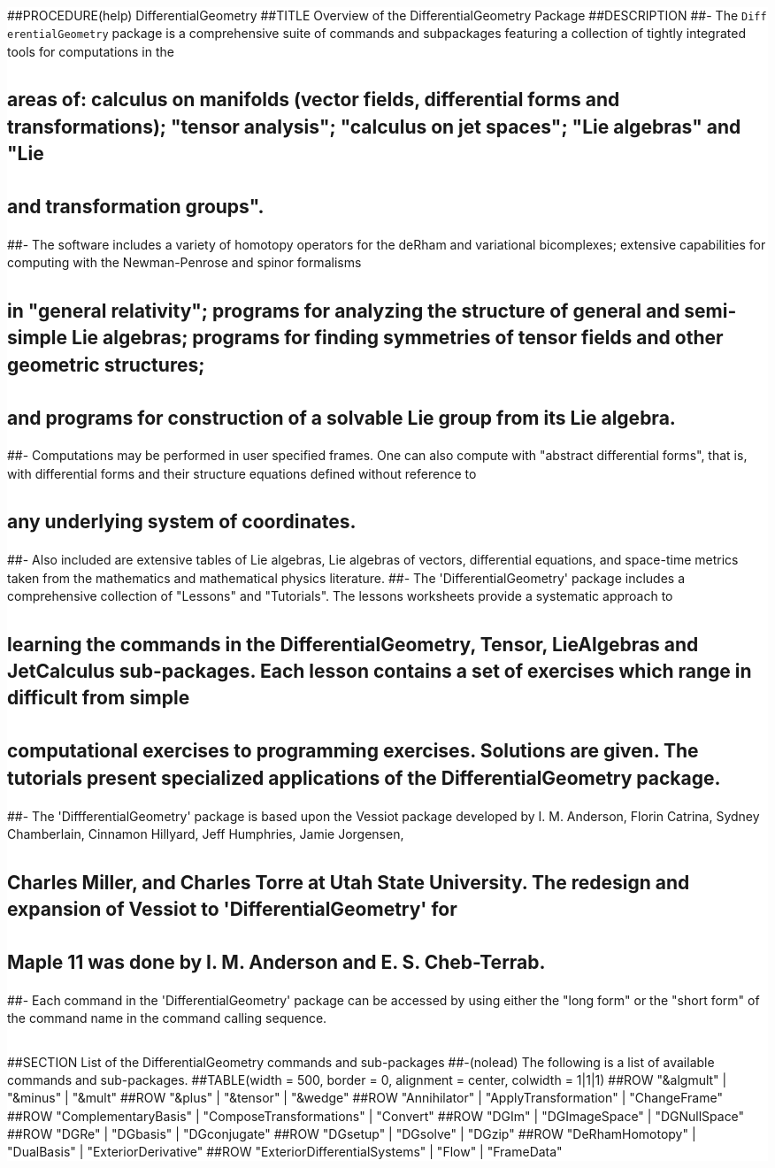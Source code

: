 ##PROCEDURE(help) DifferentialGeometry
##TITLE  Overview of the DifferentialGeometry Package
##DESCRIPTION
##- The `DifferentialGeometry` package is a comprehensive suite of commands and subpackages featuring a collection of tightly integrated tools for computations in the 
## areas of: calculus on manifolds (vector fields, differential forms and transformations); "tensor analysis"; "calculus on jet spaces"; "Lie algebras" and "Lie 
## and transformation groups". 
##- The software includes a variety of homotopy operators for the deRham and variational bicomplexes; extensive capabilities for computing with the Newman-Penrose and spinor formalisms 
## in "general relativity"; programs for analyzing the structure of general and semi-simple Lie algebras; programs for finding symmetries of tensor fields and other geometric structures;
##  and programs for construction of a solvable Lie group from its Lie algebra. 
##- Computations may be performed in user specified frames. One can also compute with "abstract differential forms", that is, with differential forms and their structure equations defined without reference to 
## any underlying system of coordinates.
##- Also included are extensive tables of Lie algebras, Lie algebras of vectors, differential equations, and space-time metrics taken from the mathematics and mathematical physics literature.
##- The 'DifferentialGeometry' package includes a comprehensive collection of "Lessons" and "Tutorials".  The lessons worksheets provide a systematic approach to 
## learning the commands in the DifferentialGeometry, Tensor, LieAlgebras and JetCalculus sub-packages.  Each lesson contains a set of exercises which range in difficult from simple 
## computational exercises to programming exercises.  Solutions are given. The tutorials present specialized applications of the DifferentialGeometry package.
##- The 'DiffferentialGeometry' package is based upon the Vessiot package developed by I. M. Anderson, Florin Catrina, Sydney Chamberlain, Cinnamon Hillyard, Jeff Humphries, Jamie Jorgensen, 
## Charles Miller, and Charles Torre at Utah State University. The redesign and expansion of Vessiot to 'DifferentialGeometry' for 
## Maple 11 was done by I. M. Anderson and E. S. Cheb-Terrab.
##- Each command in the 'DifferentialGeometry' package can be accessed by using either the "long form" or the "short form" of the command name in the command calling sequence. 
##
##SECTION List of the DifferentialGeometry commands and sub-packages
##-(nolead) The following is a list of available commands and sub-packages. 
##TABLE(width = 500, border = 0, alignment = center, colwidth = 1|1|1)
##ROW  "&algmult" | "&minus" | "&mult"
##ROW  "&plus" | "&tensor" | "&wedge"
##ROW  "Annihilator" | "ApplyTransformation" | "ChangeFrame"
##ROW  "ComplementaryBasis" | "ComposeTransformations" | "Convert" 
##ROW  "DGIm" | "DGImageSpace" | "DGNullSpace"
##ROW  "DGRe" | "DGbasis" | "DGconjugate"
##ROW  "DGsetup" | "DGsolve" | "DGzip"
##ROW  "DeRhamHomotopy" | "DualBasis" | "ExteriorDerivative"
##ROW  "ExteriorDifferentialSystems" | "Flow" | "FrameData"